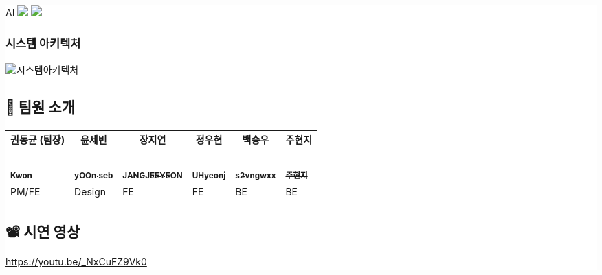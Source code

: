 <td>AI</td>
<td>
<img src="https://img.shields.io/badge/LangGraph-1C3C3C?style=flat&logo=langgraph&logoColor=white">
<img src="https://img.shields.io/badge/Google Gemini-8E75B2?style=flat&logo=googlegemini&logoColor=white">
</td>
</tr>
</tbody>
</table>

### 시스템 아키텍처

<img width="857" height="397" alt="시스템아키텍처" src="https://github.com/user-attachments/assets/e16d3741-57ab-4830-b6da-45ddd031bf3f" />

## 👥 팀원 소개
| 권동균 (팀장) | 윤세빈 | 장지연 | 정우현 | 백승우 | 주현지 |
| --- | --- | --- | --- | --- | --- |
| <a href="https://github.com/Kwondongkyun"><img src="https://github.com/user-attachments/assets/5573c1e9-d381-4ff5-b61d-111d886dd034" width="100px;" alt=""/><br /><sub><b>Kwon</b></sub></a> | <a href="https://github.com/SEBINorSEBOUT"><img src="https://avatars.githubusercontent.com/u/101514162?v=4" width="100px;" alt=""/><br /><sub><b>yOOn seb</b></sub></a> | <a href="https://github.com/JANGJEEYEON"><img src="https://avatars.githubusercontent.com/u/106160603?s=96&v=4" width="100px;" alt=""/><br /><sub><b>JANGJEEYEON</b></sub></a> | <a href="https://github.com/UHyeonj"><img src="https://avatars.githubusercontent.com/u/128715793?v=4" width="100px;" alt=""/><br /><sub><b>UHyeonj</b></sub></a> | <a href="https://github.com/s2vngwxx"><img src="https://avatars.githubusercontent.com/u/129683560?v=4" width="100px;" alt=""/><br /><sub><b>s2vngwxx</b></sub></a> | <a href="https://github.com/zoohj"><img src="https://avatars.githubusercontent.com/u/128765995?v=4" width="100px;" alt=""/><br /><sub><b>주현지</b></sub></a> |
| PM/FE | Design | FE | FE | BE | BE |

## 📽️ 시연 영상
https://youtu.be/_NxCuFZ9Vk0
